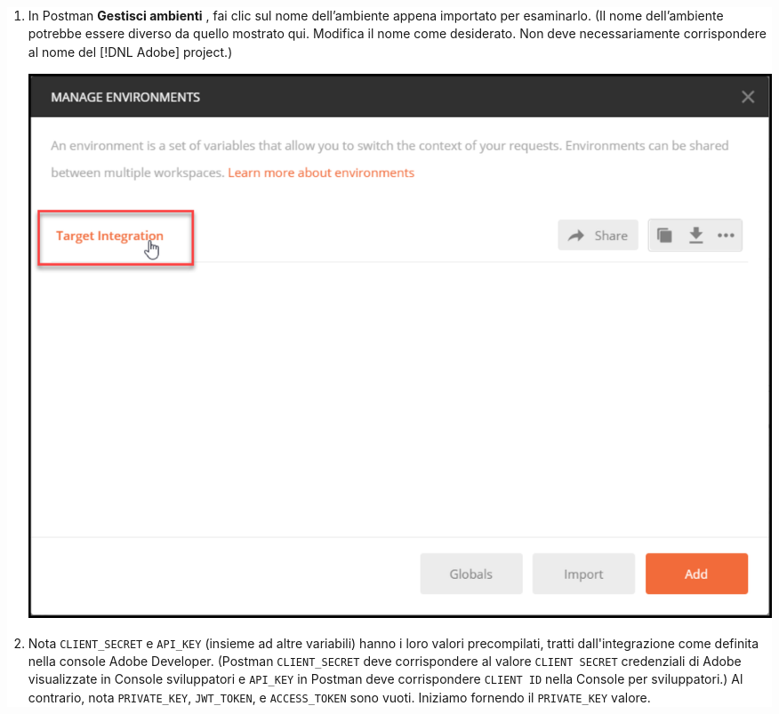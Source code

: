 1. In Postman **Gestisci ambienti** , fai clic sul nome dell’ambiente appena importato per esaminarlo. (Il nome dell’ambiente potrebbe essere diverso da quello mostrato qui. Modifica il nome come desiderato. Non deve necessariamente corrispondere al nome del [!DNL Adobe] project.)

   ![JWT6](assets/configure-io-target-jwt6.png)

1. Nota `CLIENT_SECRET` e `API_KEY` (insieme ad altre variabili) hanno i loro valori precompilati, tratti dall&#39;integrazione come definita nella console Adobe Developer. (Postman `CLIENT_SECRET` deve corrispondere al valore `CLIENT SECRET` credenziali di Adobe visualizzate in Console sviluppatori e `API_KEY` in Postman deve corrispondere `CLIENT ID` nella Console per sviluppatori.) Al contrario, nota `PRIVATE_KEY`, `JWT_TOKEN`, e `ACCESS_TOKEN` sono vuoti. Iniziamo fornendo il `PRIVATE_KEY` valore.
